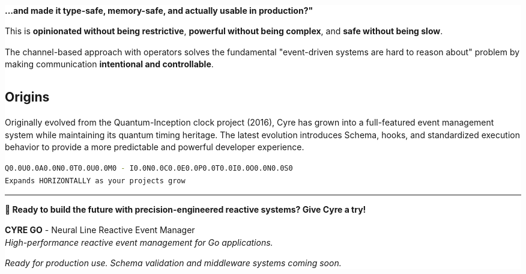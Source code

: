 **...and made it type-safe, memory-safe, and actually usable in production?"**

This is **opinionated without being restrictive**, **powerful without being complex**, and **safe without being slow**.

The channel-based approach with operators solves the fundamental "event-driven systems are hard to reason about" problem by making communication **intentional and controllable**.

## Origins

Originally evolved from the Quantum-Inception clock project (2016), Cyre has grown into a full-featured event management system while maintaining its quantum timing heritage. The latest evolution introduces Schema, hooks, and standardized execution behavior to provide a more predictable and powerful developer experience.

```sh
Q0.0U0.0A0.0N0.0T0.0U0.0M0 - I0.0N0.0C0.0E0.0P0.0T0.0I0.0O0.0N0.0S0
Expands HORIZONTALLY as your projects grow
```

---

**🚀 Ready to build the future with precision-engineered reactive systems? Give Cyre a try!**

**CYRE GO** - Neural Line Reactive Event Manager  
_High-performance reactive event management for Go applications._

_Ready for production use. Schema validation and middleware systems coming soon._
